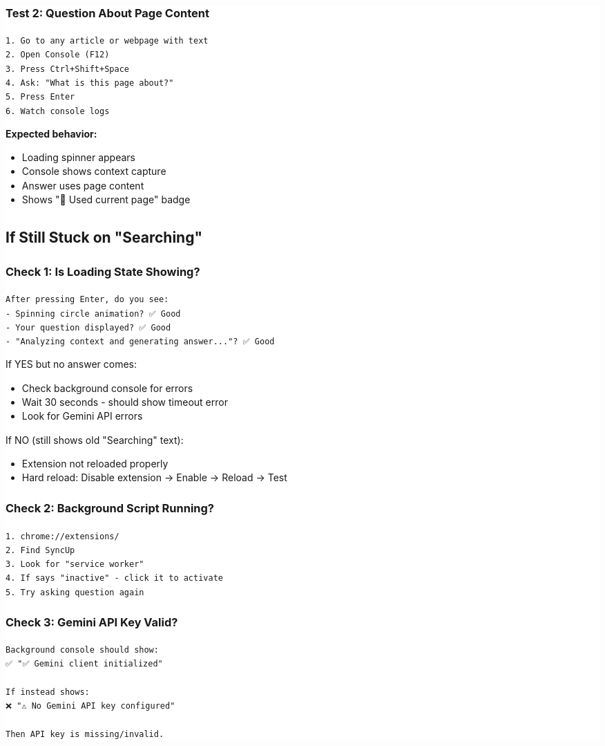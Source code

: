 ### Test 2: Question About Page Content
```
1. Go to any article or webpage with text
2. Open Console (F12)
3. Press Ctrl+Shift+Space
4. Ask: "What is this page about?"
5. Press Enter
6. Watch console logs
```

**Expected behavior:**
- Loading spinner appears
- Console shows context capture
- Answer uses page content
- Shows "📄 Used current page" badge

## If Still Stuck on "Searching"

### Check 1: Is Loading State Showing?
```
After pressing Enter, do you see:
- Spinning circle animation? ✅ Good
- Your question displayed? ✅ Good
- "Analyzing context and generating answer..."? ✅ Good
```

If YES but no answer comes:
- Check background console for errors
- Wait 30 seconds - should show timeout error
- Look for Gemini API errors

If NO (still shows old "Searching" text):
- Extension not reloaded properly
- Hard reload: Disable extension → Enable → Reload → Test

### Check 2: Background Script Running?
```
1. chrome://extensions/
2. Find SyncUp
3. Look for "service worker"
4. If says "inactive" - click it to activate
5. Try asking question again
```

### Check 3: Gemini API Key Valid?
```
Background console should show:
✅ "✅ Gemini client initialized"

If instead shows:
❌ "⚠️ No Gemini API key configured"

Then API key is missing/invalid.
```
